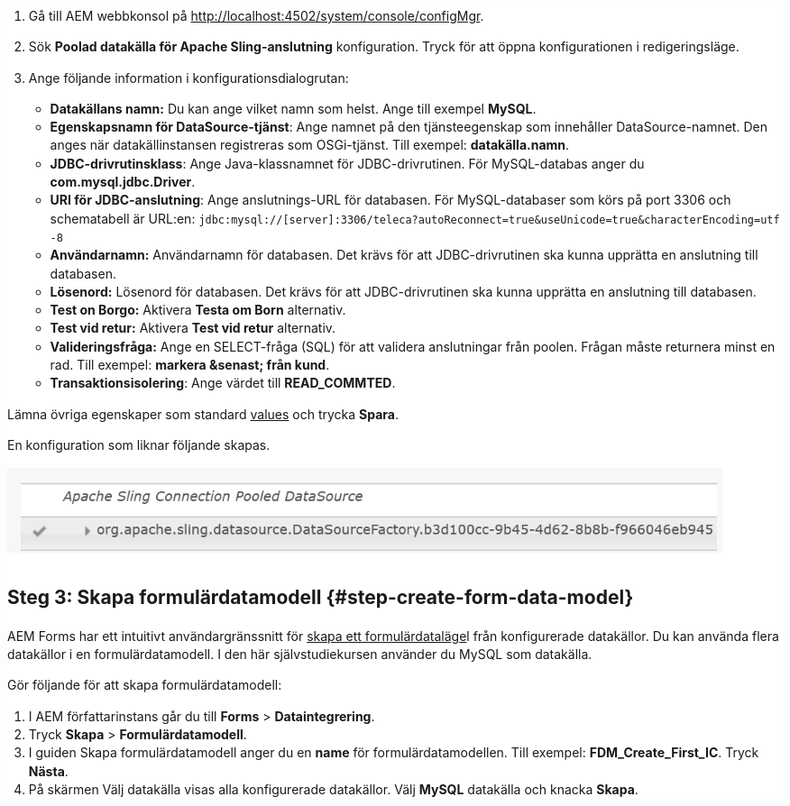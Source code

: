    1. Gå till AEM webbkonsol på [http://localhost:4502/system/console/configMgr](http://localhost:4502/system/console/configMgr).
   1. Sök **Poolad datakälla för Apache Sling-anslutning** konfiguration. Tryck för att öppna konfigurationen i redigeringsläge.
   1. Ange följande information i konfigurationsdialogrutan:

      * **Datakällans namn:** Du kan ange vilket namn som helst. Ange till exempel **MySQL**.
      * **Egenskapsnamn för DataSource-tjänst**: Ange namnet på den tjänsteegenskap som innehåller DataSource-namnet. Den anges när datakällinstansen registreras som OSGi-tjänst. Till exempel: **datakälla.namn**.
      * **JDBC-drivrutinsklass**: Ange Java-klassnamnet för JDBC-drivrutinen. För MySQL-databas anger du **com.mysql.jdbc.Driver**.
      * **URI för JDBC-anslutning**: Ange anslutnings-URL för databasen. För MySQL-databaser som körs på port 3306 och schematabell är URL:en: `jdbc:mysql://[server]:3306/teleca?autoReconnect=true&useUnicode=true&characterEncoding=utf-8`
      * **Användarnamn:** Användarnamn för databasen. Det krävs för att JDBC-drivrutinen ska kunna upprätta en anslutning till databasen.
      * **Lösenord:** Lösenord för databasen. Det krävs för att JDBC-drivrutinen ska kunna upprätta en anslutning till databasen.
      * **Test on Borgo:** Aktivera **Testa om Born** alternativ.
      * **Test vid retur:** Aktivera **Test vid retur** alternativ.
      * **Valideringsfråga:** Ange en SELECT-fråga (SQL) för att validera anslutningar från poolen. Frågan måste returnera minst en rad. Till exempel: **markera &amp;senast; från kund**.
      * **Transaktionsisolering**: Ange värdet till **READ_COMMTED**.

   Lämna övriga egenskaper som standard [values](https://tomcat.apache.org/tomcat-7.0-doc/jdbc-pool.html) och trycka **Spara**.

   En konfiguration som liknar följande skapas.

   ![apache_configuration](assets/apache_configuration.png)

## Steg 3: Skapa formulärdatamodell {#step-create-form-data-model}

AEM Forms har ett intuitivt användargränssnitt för [skapa ett formulärdataläge](data-integration.md)l från konfigurerade datakällor. Du kan använda flera datakällor i en formulärdatamodell. I den här självstudiekursen använder du MySQL som datakälla.

Gör följande för att skapa formulärdatamodell:

1. I AEM författarinstans går du till **Forms** >  **Dataintegrering**.
1. Tryck **Skapa** >  **Formulärdatamodell**.
1. I guiden Skapa formulärdatamodell anger du en **name** för formulärdatamodellen. Till exempel: **FDM_Create_First_IC**. Tryck **Nästa**.
1. På skärmen Välj datakälla visas alla konfigurerade datakällor. Välj **MySQL** datakälla och knacka **Skapa**.
